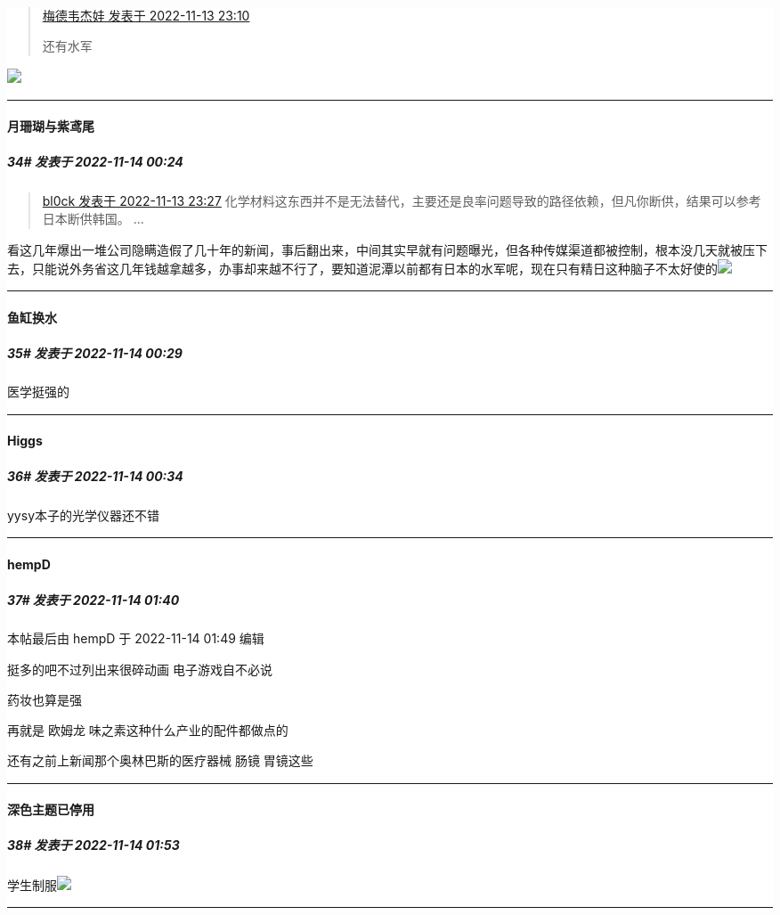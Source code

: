 <blockquote><a href="httphttps://bbs.saraba1st.com/2b/forum.php?mod=redirect&amp;goto=findpost&amp;pid=58421262&amp;ptid=2104811" target="_blank">梅德韦杰娃 发表于 2022-11-13 23:10</a>

还有水军</blockquote>
<img src="https://static.saraba1st.com/image/smiley/face2017/067.png" referrerpolicy="no-referrer">

*****

####  月珊瑚与紫鸢尾  
##### 34#       发表于 2022-11-14 00:24

<blockquote><a href="httphttps://bbs.saraba1st.com/2b/forum.php?mod=redirect&amp;goto=findpost&amp;pid=58421478&amp;ptid=2104811" target="_blank">bl0ck 发表于 2022-11-13 23:27</a>
化学材料这东西并不是无法替代，主要还是良率问题导致的路径依赖，但凡你断供，结果可以参考日本断供韩国。 ...</blockquote>
看这几年爆出一堆公司隐瞒造假了几十年的新闻，事后翻出来，中间其实早就有问题曝光，但各种传媒渠道都被控制，根本没几天就被压下去，只能说外务省这几年钱越拿越多，办事却来越不行了，要知道泥潭以前都有日本的水军呢，现在只有精日这种脑子不太好使的<img src="https://static.saraba1st.com/image/smiley/face2017/037.png" referrerpolicy="no-referrer">

*****

####  鱼缸换水  
##### 35#       发表于 2022-11-14 00:29

医学挺强的

*****

####  Higgs  
##### 36#       发表于 2022-11-14 00:34

yysy本子的光学仪器还不错

*****

####  hempD  
##### 37#       发表于 2022-11-14 01:40

 本帖最后由 hempD 于 2022-11-14 01:49 编辑 

挺多的吧不过列出来很碎动画 电子游戏自不必说

药妆也算是强

再就是 欧姆龙 味之素这种什么产业的配件都做点的

还有之前上新闻那个奥林巴斯的医疗器械 肠镜 胃镜这些

*****

####  深色主题已停用  
##### 38#       发表于 2022-11-14 01:53

学生制服<img src="https://static.saraba1st.com/image/smiley/face2017/075.png" referrerpolicy="no-referrer">

*****
